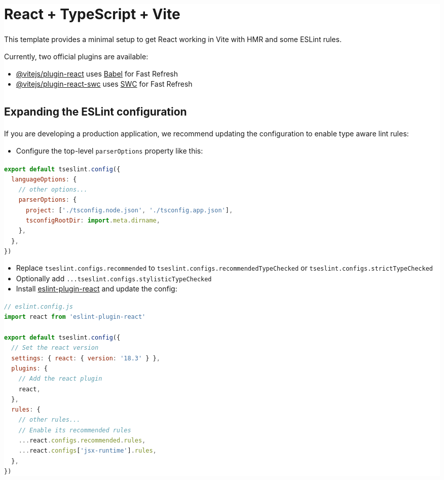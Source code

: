 


# React + TypeScript + Vite

This template provides a minimal setup to get React working in Vite with HMR and some ESLint rules.

Currently, two official plugins are available:

- [@vitejs/plugin-react](https://github.com/vitejs/vite-plugin-react/blob/main/packages/plugin-react/README.md) uses [Babel](https://babeljs.io/) for Fast Refresh
- [@vitejs/plugin-react-swc](https://github.com/vitejs/vite-plugin-react-swc) uses [SWC](https://swc.rs/) for Fast Refresh

## Expanding the ESLint configuration

If you are developing a production application, we recommend updating the configuration to enable type aware lint rules:

- Configure the top-level `parserOptions` property like this:

```js
export default tseslint.config({
  languageOptions: {
    // other options...
    parserOptions: {
      project: ['./tsconfig.node.json', './tsconfig.app.json'],
      tsconfigRootDir: import.meta.dirname,
    },
  },
})
```

- Replace `tseslint.configs.recommended` to `tseslint.configs.recommendedTypeChecked` or `tseslint.configs.strictTypeChecked`
- Optionally add `...tseslint.configs.stylisticTypeChecked`
- Install [eslint-plugin-react](https://github.com/jsx-eslint/eslint-plugin-react) and update the config:

```js
// eslint.config.js
import react from 'eslint-plugin-react'

export default tseslint.config({
  // Set the react version
  settings: { react: { version: '18.3' } },
  plugins: {
    // Add the react plugin
    react,
  },
  rules: {
    // other rules...
    // Enable its recommended rules
    ...react.configs.recommended.rules,
    ...react.configs['jsx-runtime'].rules,
  },
})
```
